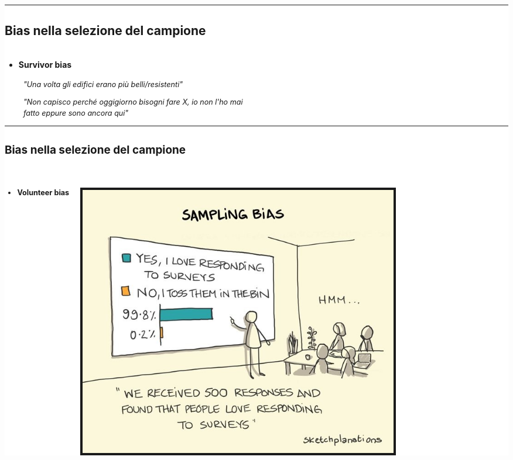 
---
## Bias nella selezione del campione

<span style="display:block; height:1px;"></span>

- **Survivor bias**

<div style="font-size: 90%">

&nbsp;&nbsp;&nbsp;&nbsp;&nbsp;&nbsp;&nbsp;&nbsp; *"Una volta gli edifici erano pi&ugrave; belli/resistenti"*

&nbsp;&nbsp;&nbsp;&nbsp;&nbsp;&nbsp;&nbsp;&nbsp; *"Non capisco perch&eacute; oggigiorno bisogni fare X, io non l'ho mai  
&nbsp;&nbsp;&nbsp;&nbsp;&nbsp;&nbsp;&nbsp;&nbsp; fatto eppure sono ancora qui"*

<div>



---
## Bias nella selezione del campione

<div class="columns">
<div>

<span style="display:block; height:10px;"></span>

- **Volunteer bias**

</div>
<div>

<span style="display:block; height:10px;"></span>

<img src="./img/sampling/sampling_bias_comics.jpeg" img height="450px" align="right" border="4px"/>
